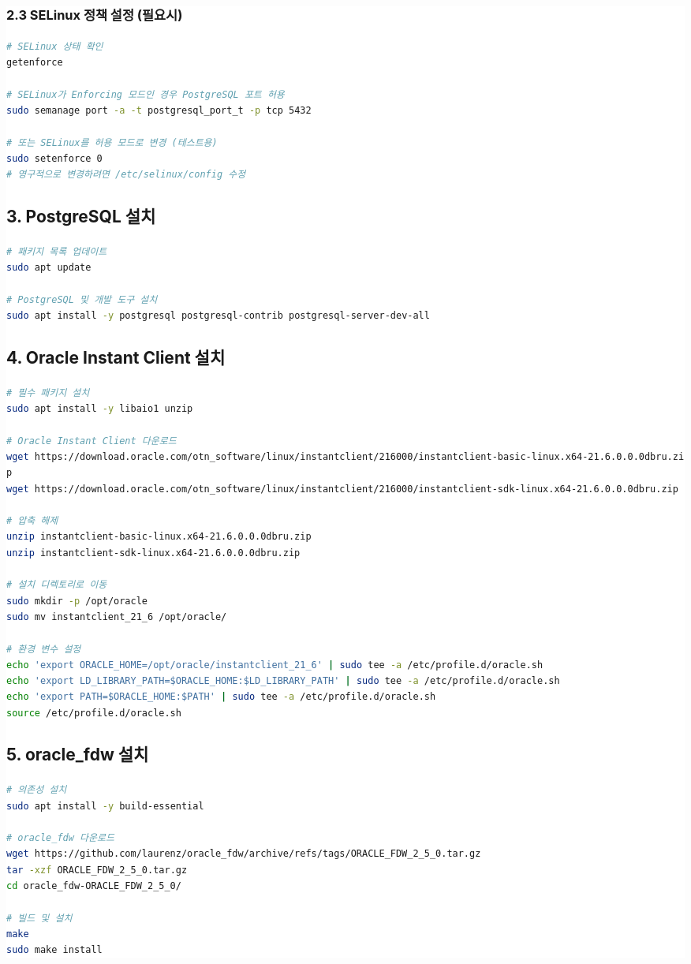 ### 2.3 SELinux 정책 설정 (필요시)
```bash
# SELinux 상태 확인
getenforce

# SELinux가 Enforcing 모드인 경우 PostgreSQL 포트 허용
sudo semanage port -a -t postgresql_port_t -p tcp 5432

# 또는 SELinux를 허용 모드로 변경 (테스트용)
sudo setenforce 0
# 영구적으로 변경하려면 /etc/selinux/config 수정
```

## 3. PostgreSQL 설치
```bash
# 패키지 목록 업데이트
sudo apt update

# PostgreSQL 및 개발 도구 설치
sudo apt install -y postgresql postgresql-contrib postgresql-server-dev-all
```

## 4. Oracle Instant Client 설치
```bash
# 필수 패키지 설치
sudo apt install -y libaio1 unzip

# Oracle Instant Client 다운로드
wget https://download.oracle.com/otn_software/linux/instantclient/216000/instantclient-basic-linux.x64-21.6.0.0.0dbru.zip
wget https://download.oracle.com/otn_software/linux/instantclient/216000/instantclient-sdk-linux.x64-21.6.0.0.0dbru.zip

# 압축 해제
unzip instantclient-basic-linux.x64-21.6.0.0.0dbru.zip
unzip instantclient-sdk-linux.x64-21.6.0.0.0dbru.zip

# 설치 디렉토리로 이동
sudo mkdir -p /opt/oracle
sudo mv instantclient_21_6 /opt/oracle/

# 환경 변수 설정
echo 'export ORACLE_HOME=/opt/oracle/instantclient_21_6' | sudo tee -a /etc/profile.d/oracle.sh
echo 'export LD_LIBRARY_PATH=$ORACLE_HOME:$LD_LIBRARY_PATH' | sudo tee -a /etc/profile.d/oracle.sh
echo 'export PATH=$ORACLE_HOME:$PATH' | sudo tee -a /etc/profile.d/oracle.sh
source /etc/profile.d/oracle.sh
```

## 5. oracle_fdw 설치
```bash
# 의존성 설치
sudo apt install -y build-essential

# oracle_fdw 다운로드
wget https://github.com/laurenz/oracle_fdw/archive/refs/tags/ORACLE_FDW_2_5_0.tar.gz
tar -xzf ORACLE_FDW_2_5_0.tar.gz
cd oracle_fdw-ORACLE_FDW_2_5_0/

# 빌드 및 설치
make
sudo make install

```